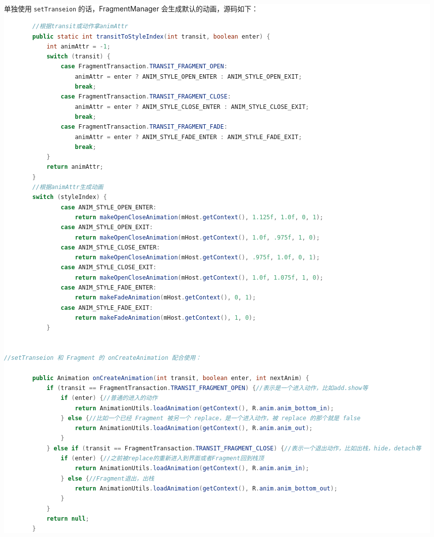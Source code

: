 单独使用 `setTranseion` 的话，FragmentManager 会生成默认的动画，源码如下：

```java
        //根据transit或动作拿animAttr
        public static int transitToStyleIndex(int transit, boolean enter) {
            int animAttr = -1;
            switch (transit) {
                case FragmentTransaction.TRANSIT_FRAGMENT_OPEN:
                    animAttr = enter ? ANIM_STYLE_OPEN_ENTER : ANIM_STYLE_OPEN_EXIT;
                    break;
                case FragmentTransaction.TRANSIT_FRAGMENT_CLOSE:
                    animAttr = enter ? ANIM_STYLE_CLOSE_ENTER : ANIM_STYLE_CLOSE_EXIT;
                    break;
                case FragmentTransaction.TRANSIT_FRAGMENT_FADE:
                    animAttr = enter ? ANIM_STYLE_FADE_ENTER : ANIM_STYLE_FADE_EXIT;
                    break;
            }
            return animAttr;
        }
        //根据animAttr生成动画
        switch (styleIndex) {
                case ANIM_STYLE_OPEN_ENTER:
                    return makeOpenCloseAnimation(mHost.getContext(), 1.125f, 1.0f, 0, 1);
                case ANIM_STYLE_OPEN_EXIT:
                    return makeOpenCloseAnimation(mHost.getContext(), 1.0f, .975f, 1, 0);
                case ANIM_STYLE_CLOSE_ENTER:
                    return makeOpenCloseAnimation(mHost.getContext(), .975f, 1.0f, 0, 1);
                case ANIM_STYLE_CLOSE_EXIT:
                    return makeOpenCloseAnimation(mHost.getContext(), 1.0f, 1.075f, 1, 0);
                case ANIM_STYLE_FADE_ENTER:
                    return makeFadeAnimation(mHost.getContext(), 0, 1);
                case ANIM_STYLE_FADE_EXIT:
                    return makeFadeAnimation(mHost.getContext(), 1, 0);
            }


//setTranseion 和 Fragment 的 onCreateAnimation 配合使用：

        public Animation onCreateAnimation(int transit, boolean enter, int nextAnim) {
            if (transit == FragmentTransaction.TRANSIT_FRAGMENT_OPEN) {//表示是一个进入动作，比如add.show等
                if (enter) {//普通的进入的动作
                    return AnimationUtils.loadAnimation(getContext(), R.anim.anim_bottom_in);
                } else {//比如一个已经 Fragment 被另一个 replace，是一个进入动作，被 replace 的那个就是 false
                    return AnimationUtils.loadAnimation(getContext(), R.anim.anim_out);
                }
            } else if (transit == FragmentTransaction.TRANSIT_FRAGMENT_CLOSE) {//表示一个退出动作，比如出栈，hide，detach等
                if (enter) {//之前被replace的重新进入到界面或者Fragment回到栈顶
                    return AnimationUtils.loadAnimation(getContext(), R.anim.anim_in);
                } else {//Fragment退出，出栈
                    return AnimationUtils.loadAnimation(getContext(), R.anim.anim_bottom_out);
                }
            }
            return null;
        }
```
